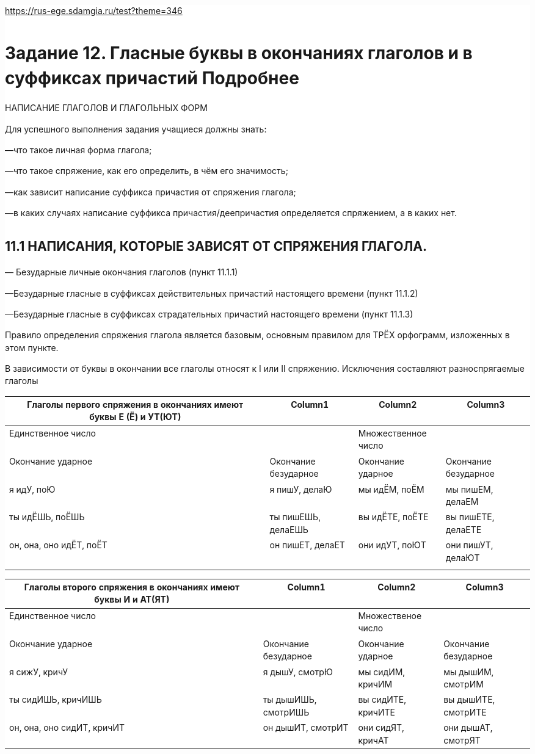 https://rus-ege.sdamgia.ru/test?theme=346

# Задание 12. Гласные буквы в окончаниях глаголов и в суффиксах причастий Подробнее
НАПИСАНИЕ ГЛА­ГО­ЛОВ И ГЛА­ГОЛЬ­НЫХ ФОРМ

Для успеш­но­го вы­пол­не­ния за­да­ния уча­щи­е­ся долж­ны знать:

—что такое лич­ная форма глагола;

—что такое спряжение, как его определить, в чём его значимость;

—как за­ви­сит на­пи­са­ние суф­фик­са при­ча­стия от спря­же­ния глагола;

—в каких слу­ча­ях на­пи­са­ние суф­фик­са причастия/деепричастия опре­де­ля­ет­ся спряжением, а в каких нет.

 

## 11.1 НАПИСАНИЯ, КО­ТО­РЫЕ ЗА­ВИ­СЯТ ОТ СПРЯ­ЖЕ­НИЯ ГЛАГОЛА.
— Без­удар­ные лич­ные окон­ча­ния гла­го­лов (пункт 11.1.1)

—Безударные глас­ные в суф­фик­сах дей­стви­тель­ных при­ча­стий на­сто­я­ще­го вре­ме­ни (пункт 11.1.2)

—Безударные глас­ные в суф­фик­сах стра­да­тель­ных при­ча­стий на­сто­я­ще­го вре­ме­ни (пункт 11.1.3)

 

Правило опре­де­ле­ния спря­же­ния гла­го­ла яв­ля­ет­ся базовым, ос­нов­ным пра­ви­лом для ТРЁХ орфограмм, из­ло­жен­ных в этом пункте.

В зависимости от буквы в окончании все гла­го­лы относят к I или II спряжению. Исключения составляют разноспрягаемые глаголы

 | Глаголы первого спряжения в окончаниях имеют буквы Е (Ё) и УТ(ЮТ) | Column1              | Column2             | Column3              |
|------------------------------------------|----------------------|---------------------|----------------------|
| Единственное число                       |                      | Множественное число |                      |
| Окончание ударное                        | Окончание безударное | Окончание ударное   | Окончание безударное |
| я идУ, поЮ                               | я пишУ, делаЮ        | мы идЁМ, поЁМ       | мы пишЕМ, делаЕМ     |
| ты идЁШЬ, поЁШЬ                          | ты пишЕШЬ, делаЕШЬ   | вы идЁТЕ, поЁТЕ     | вы пишЕТЕ, делаЕТЕ   |
| он, она, оно идЁТ, поЁТ                  | он пишЕТ, делаЕТ     | они идУТ, поЮТ      | они пишУТ, делаЮТ    |
|                                          |                      |                     |                      |

| Глаголы второго спряжения в окончаниях имеют буквы И и АТ(ЯТ) | Column1              | Column2            | Column3              |
|------------------------------------------|----------------------|--------------------|----------------------|
| Единственное число                       |                      | Множественое число |                      |
| Окончание ударное                        | Окончание безударное | Окончание ударное  | Окончание безударное |
| я сижУ, кричУ                            | я дышУ, смотрЮ       | мы сидИМ, кричИМ   | мы дышИМ, смотрИМ    |
| ты сидИШЬ, кричИШЬ                       | ты дышИШЬ, смотрИШЬ  | вы сидИТЕ, кричИТЕ | вы дышИТЕ, смотрИТЕ  |
| он, она, оно сидИТ, кричИТ               | он дышИТ, смотрИТ    | они сидЯТ, кричАТ  | они дышАТ, смотрЯТ   |

